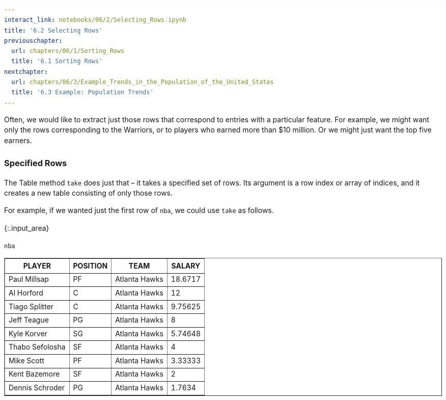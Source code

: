 ```yaml
---
interact_link: notebooks/06/2/Selecting_Rows.ipynb
title: '6.2 Selecting Rows'
previouschapter:
  url: chapters/06/1/Sorting_Rows
  title: '6.1 Sorting Rows'
nextchapter:
  url: chapters/06/3/Example_Trends_in_the_Population_of_the_United_States
  title: '6.3 Example: Population Trends'
---
```


Often, we would like to extract just those rows that correspond to entries with a particular feature. For example, we might want only the rows corresponding to the Warriors, or to players who earned more than $\$10$ million. Or we might just want the top five earners.

### Specified Rows
The Table method `take` does just that – it takes a specified set of rows. Its argument is a row index or array of indices, and it creates a new table consisting of only those rows.

For example, if we wanted just the first row of `nba`, we could use `take` as follows.


{:.input_area}
```python
nba
```




<div markdown="0">
<table border="1" class="dataframe">
    <thead>
        <tr>
            <th>PLAYER</th> <th>POSITION</th> <th>TEAM</th> <th>SALARY</th>
        </tr>
    </thead>
    <tbody>
        <tr>
            <td>Paul Millsap    </td> <td>PF      </td> <td>Atlanta Hawks</td> <td>18.6717</td>
        </tr>
        <tr>
            <td>Al Horford      </td> <td>C       </td> <td>Atlanta Hawks</td> <td>12     </td>
        </tr>
        <tr>
            <td>Tiago Splitter  </td> <td>C       </td> <td>Atlanta Hawks</td> <td>9.75625</td>
        </tr>
        <tr>
            <td>Jeff Teague     </td> <td>PG      </td> <td>Atlanta Hawks</td> <td>8      </td>
        </tr>
        <tr>
            <td>Kyle Korver     </td> <td>SG      </td> <td>Atlanta Hawks</td> <td>5.74648</td>
        </tr>
        <tr>
            <td>Thabo Sefolosha </td> <td>SF      </td> <td>Atlanta Hawks</td> <td>4      </td>
        </tr>
        <tr>
            <td>Mike Scott      </td> <td>PF      </td> <td>Atlanta Hawks</td> <td>3.33333</td>
        </tr>
        <tr>
            <td>Kent Bazemore   </td> <td>SF      </td> <td>Atlanta Hawks</td> <td>2      </td>
        </tr>
        <tr>
            <td>Dennis Schroder </td> <td>PG      </td> <td>Atlanta Hawks</td> <td>1.7634 </td>
        </tr>